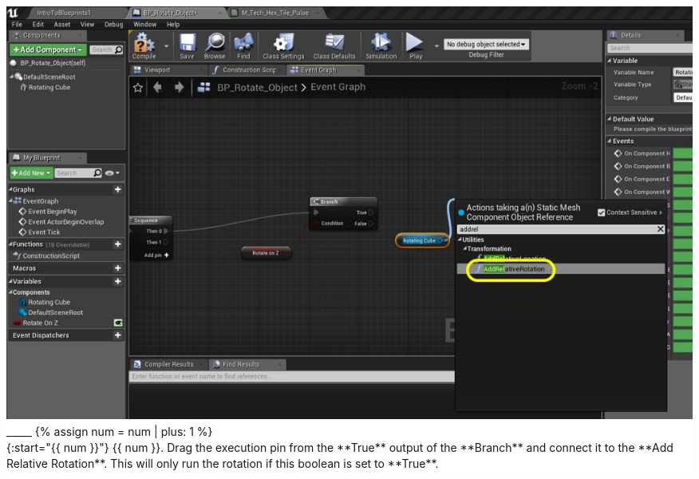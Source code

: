 <img src="images/AddRelativeRotation.jpg"  class= "img-fluid"  alt="Create new sprite with button">  
</div>
</div>
_____
{% assign num = num | plus: 1 %}
<div class = "row">
<div class="col-12 col-lg-4 col align-self-center">
<div markdown = "1">
{:start="{{ num }}"}
{{ num }}. Drag the execution pin from the **True** output of the **Branch** and connect it to the **Add Relative Rotation**.  This will only run the rotation if this boolean is set to **True**.
</div>
</div>
<div class="col-12 col-lg-8">